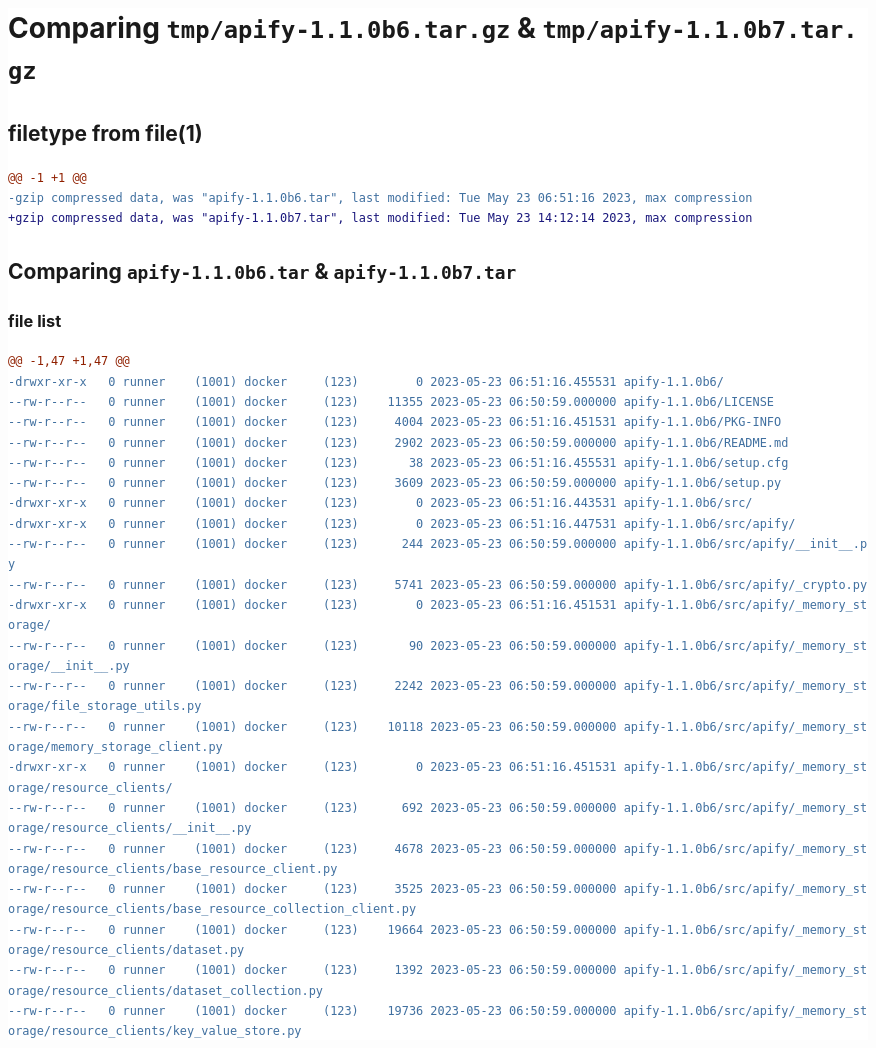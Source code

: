 # Comparing `tmp/apify-1.1.0b6.tar.gz` & `tmp/apify-1.1.0b7.tar.gz`

## filetype from file(1)

```diff
@@ -1 +1 @@
-gzip compressed data, was "apify-1.1.0b6.tar", last modified: Tue May 23 06:51:16 2023, max compression
+gzip compressed data, was "apify-1.1.0b7.tar", last modified: Tue May 23 14:12:14 2023, max compression
```

## Comparing `apify-1.1.0b6.tar` & `apify-1.1.0b7.tar`

### file list

```diff
@@ -1,47 +1,47 @@
-drwxr-xr-x   0 runner    (1001) docker     (123)        0 2023-05-23 06:51:16.455531 apify-1.1.0b6/
--rw-r--r--   0 runner    (1001) docker     (123)    11355 2023-05-23 06:50:59.000000 apify-1.1.0b6/LICENSE
--rw-r--r--   0 runner    (1001) docker     (123)     4004 2023-05-23 06:51:16.451531 apify-1.1.0b6/PKG-INFO
--rw-r--r--   0 runner    (1001) docker     (123)     2902 2023-05-23 06:50:59.000000 apify-1.1.0b6/README.md
--rw-r--r--   0 runner    (1001) docker     (123)       38 2023-05-23 06:51:16.455531 apify-1.1.0b6/setup.cfg
--rw-r--r--   0 runner    (1001) docker     (123)     3609 2023-05-23 06:50:59.000000 apify-1.1.0b6/setup.py
-drwxr-xr-x   0 runner    (1001) docker     (123)        0 2023-05-23 06:51:16.443531 apify-1.1.0b6/src/
-drwxr-xr-x   0 runner    (1001) docker     (123)        0 2023-05-23 06:51:16.447531 apify-1.1.0b6/src/apify/
--rw-r--r--   0 runner    (1001) docker     (123)      244 2023-05-23 06:50:59.000000 apify-1.1.0b6/src/apify/__init__.py
--rw-r--r--   0 runner    (1001) docker     (123)     5741 2023-05-23 06:50:59.000000 apify-1.1.0b6/src/apify/_crypto.py
-drwxr-xr-x   0 runner    (1001) docker     (123)        0 2023-05-23 06:51:16.451531 apify-1.1.0b6/src/apify/_memory_storage/
--rw-r--r--   0 runner    (1001) docker     (123)       90 2023-05-23 06:50:59.000000 apify-1.1.0b6/src/apify/_memory_storage/__init__.py
--rw-r--r--   0 runner    (1001) docker     (123)     2242 2023-05-23 06:50:59.000000 apify-1.1.0b6/src/apify/_memory_storage/file_storage_utils.py
--rw-r--r--   0 runner    (1001) docker     (123)    10118 2023-05-23 06:50:59.000000 apify-1.1.0b6/src/apify/_memory_storage/memory_storage_client.py
-drwxr-xr-x   0 runner    (1001) docker     (123)        0 2023-05-23 06:51:16.451531 apify-1.1.0b6/src/apify/_memory_storage/resource_clients/
--rw-r--r--   0 runner    (1001) docker     (123)      692 2023-05-23 06:50:59.000000 apify-1.1.0b6/src/apify/_memory_storage/resource_clients/__init__.py
--rw-r--r--   0 runner    (1001) docker     (123)     4678 2023-05-23 06:50:59.000000 apify-1.1.0b6/src/apify/_memory_storage/resource_clients/base_resource_client.py
--rw-r--r--   0 runner    (1001) docker     (123)     3525 2023-05-23 06:50:59.000000 apify-1.1.0b6/src/apify/_memory_storage/resource_clients/base_resource_collection_client.py
--rw-r--r--   0 runner    (1001) docker     (123)    19664 2023-05-23 06:50:59.000000 apify-1.1.0b6/src/apify/_memory_storage/resource_clients/dataset.py
--rw-r--r--   0 runner    (1001) docker     (123)     1392 2023-05-23 06:50:59.000000 apify-1.1.0b6/src/apify/_memory_storage/resource_clients/dataset_collection.py
--rw-r--r--   0 runner    (1001) docker     (123)    19736 2023-05-23 06:50:59.000000 apify-1.1.0b6/src/apify/_memory_storage/resource_clients/key_value_store.py
```